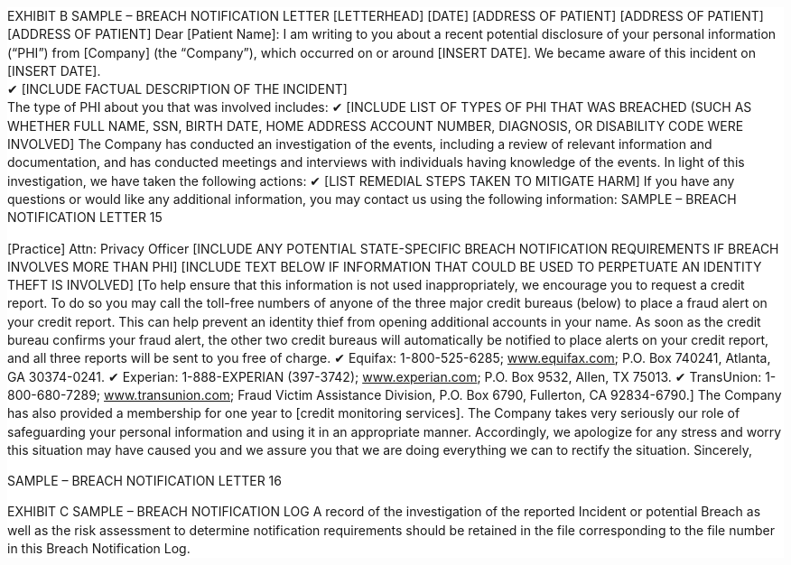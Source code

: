 EXHIBIT B 
SAMPLE – BREACH NOTIFICATION LETTER 
[LETTERHEAD] 
[DATE] 
[ADDRESS OF PATIENT] 
[ADDRESS OF PATIENT] 
[ADDRESS OF PATIENT] 
Dear [Patient Name]: 
I am writing to you about a recent potential disclosure of your personal information (“PHI”)  from [Company] (the “Company”), which occurred on or around [INSERT DATE]. We became  aware of this incident on [INSERT DATE].  
✔ [INCLUDE FACTUAL DESCRIPTION OF THE INCIDENT]  
The type of PHI about you that was involved includes: 
✔ [INCLUDE LIST OF TYPES OF PHI THAT WAS BREACHED (SUCH AS  WHETHER FULL NAME, SSN, BIRTH DATE, HOME ADDRESS ACCOUNT  NUMBER, DIAGNOSIS, OR DISABILITY CODE WERE INVOLVED] 
The Company has conducted an investigation of the events, including a review of relevant  information and documentation, and has conducted meetings and interviews with individuals  having knowledge of the events. In light of this investigation, we have taken the following actions: 
✔ [LIST REMEDIAL STEPS TAKEN TO MITIGATE HARM] 
If you have any questions or would like any additional information, you may contact us  using the following information:
SAMPLE – BREACH NOTIFICATION LETTER 15 

[Practice] 
Attn: Privacy Officer 
[INCLUDE ANY POTENTIAL STATE-SPECIFIC BREACH NOTIFICATION  REQUIREMENTS IF BREACH INVOLVES MORE THAN PHI] 
[INCLUDE TEXT BELOW IF INFORMATION THAT COULD BE USED TO  PERPETUATE AN IDENTITY THEFT IS INVOLVED] 
[To help ensure that this information is not used inappropriately, we encourage you  to request a credit report. To do so you may call the toll-free numbers of anyone of the three  major credit bureaus (below) to place a fraud alert on your credit report. This can help  prevent an identity thief from opening additional accounts in your name. As soon as the  credit bureau confirms your fraud alert, the other two credit bureaus will automatically be  notified to place alerts on your credit report, and all three reports will be sent to you free of  charge. 
✔ Equifax: 1-800-525-6285; www.equifax.com; P.O. Box 740241, Atlanta, GA  30374-0241. 
✔ Experian: 1-888-EXPERIAN (397-3742); www.experian.com; P.O. Box 9532,  Allen, TX 75013. 
✔ TransUnion: 1-800-680-7289; www.transunion.com; Fraud Victim  Assistance Division, P.O. Box 6790, Fullerton, CA 92834-6790.] 
The Company has also provided a membership for one year to [credit monitoring  services]. 
The Company takes very seriously our role of safeguarding your personal information and  using it in an appropriate manner. Accordingly, we apologize for any stress and worry this  situation may have caused you and we assure you that we are doing everything we can to rectify  the situation. 
Sincerely,



SAMPLE – BREACH NOTIFICATION LETTER 16 

EXHIBIT C 
SAMPLE – BREACH NOTIFICATION LOG 
A record of the investigation of the reported Incident or potential Breach as well as the risk assessment to determine notification  requirements should be retained in the file corresponding to the file number in this Breach Notification Log. 
